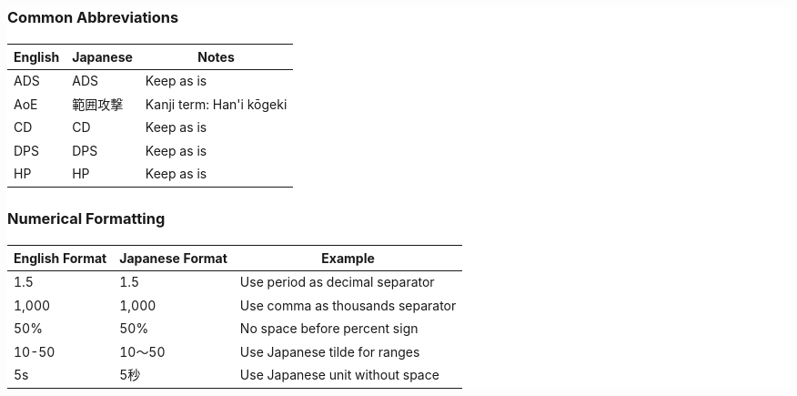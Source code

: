 
### Common Abbreviations

| English | Japanese | Notes |
|---------|----------|-------|
| ADS | ADS | Keep as is |
| AoE | 範囲攻撃 | Kanji term: Han'i kōgeki |
| CD | CD | Keep as is |
| DPS | DPS | Keep as is |
| HP | HP | Keep as is |

### Numerical Formatting

| English Format | Japanese Format | Example |
|----------------|-----------------|---------|
| 1.5 | 1.5 | Use period as decimal separator |
| 1,000 | 1,000 | Use comma as thousands separator |
| 50% | 50% | No space before percent sign |
| 10-50 | 10～50 | Use Japanese tilde for ranges |
| 5s | 5秒 | Use Japanese unit without space |
